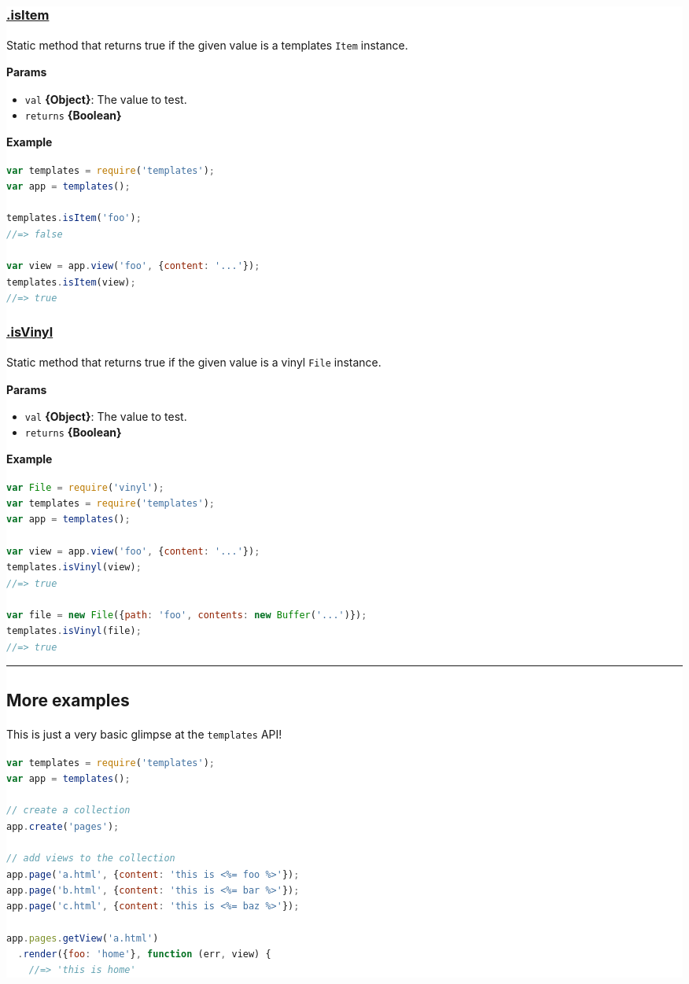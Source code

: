 ### [.isItem](lib/plugins/is.js#L173)

Static method that returns true if the given value is a templates `Item` instance.

**Params**

* `val` **{Object}**: The value to test.
* `returns` **{Boolean}**

**Example**

```js
var templates = require('templates');
var app = templates();

templates.isItem('foo');
//=> false

var view = app.view('foo', {content: '...'});
templates.isItem(view);
//=> true
```

### [.isVinyl](lib/plugins/is.js#L200)

Static method that returns true if the given value is a vinyl `File` instance.

**Params**

* `val` **{Object}**: The value to test.
* `returns` **{Boolean}**

**Example**

```js
var File = require('vinyl');
var templates = require('templates');
var app = templates();

var view = app.view('foo', {content: '...'});
templates.isVinyl(view);
//=> true

var file = new File({path: 'foo', contents: new Buffer('...')});
templates.isVinyl(file);
//=> true
```

***

## More examples

This is just a very basic glimpse at the `templates` API!

```js
var templates = require('templates');
var app = templates();

// create a collection
app.create('pages');

// add views to the collection
app.page('a.html', {content: 'this is <%= foo %>'});
app.page('b.html', {content: 'this is <%= bar %>'});
app.page('c.html', {content: 'this is <%= baz %>'});

app.pages.getView('a.html')
  .render({foo: 'home'}, function (err, view) {
    //=> 'this is home'
```
